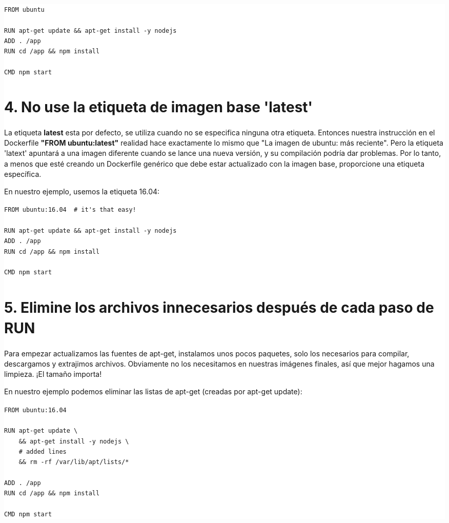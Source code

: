 ```
FROM ubuntu

RUN apt-get update && apt-get install -y nodejs 
ADD . /app
RUN cd /app && npm install

CMD npm start
```

# 4. No use la etiqueta de imagen base 'latest'

La  etiqueta __latest__ esta por defecto, se utiliza cuando no se especifica ninguna otra etiqueta. Entonces nuestra instrucción en el Dockerfile __"FROM ubuntu:latest"__ realidad hace exactamente lo mismo que "La imagen de  ubuntu: más reciente". Pero la etiqueta 'latext' apuntará a una imagen diferente cuando se lance una nueva versión, y su compilación podría dar problemas. Por lo tanto, a menos que esté creando un Dockerfile genérico que debe estar actualizado con la imagen base, proporcione una etiqueta específica.

En nuestro ejemplo, usemos la etiqueta 16.04:

```
FROM ubuntu:16.04  # it's that easy!

RUN apt-get update && apt-get install -y nodejs 
ADD . /app
RUN cd /app && npm install

CMD npm start
```

# 5. Elimine los archivos innecesarios después de cada paso de RUN

Para empezar actualizamos las fuentes de apt-get, instalamos unos pocos paquetes, solo los necesarios para compilar, descargamos y extrajimos archivos. Obviamente no los necesitamos en nuestras imágenes finales, así que mejor hagamos una limpieza. ¡El tamaño importa!

En nuestro ejemplo podemos eliminar las listas de apt-get (creadas por apt-get update):
```
FROM ubuntu:16.04

RUN apt-get update \
    && apt-get install -y nodejs \
    # added lines
    && rm -rf /var/lib/apt/lists/*

ADD . /app
RUN cd /app && npm install

CMD npm start
```
